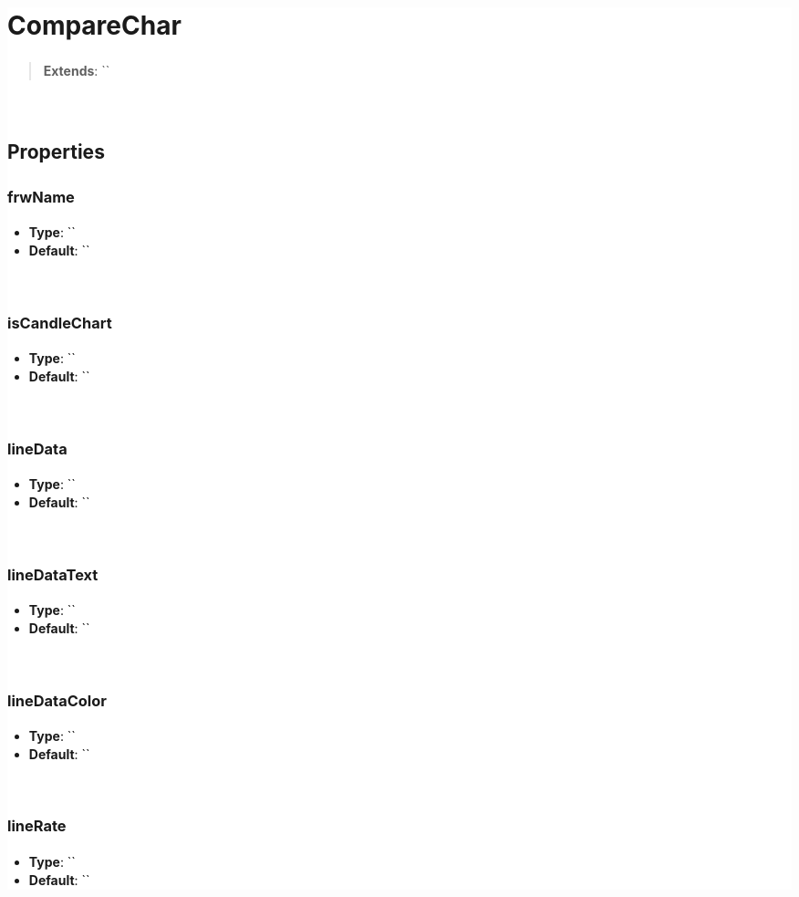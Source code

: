 # CompareChar
> **Extends**: ``



<br/>

## Properties

### frwName



* **Type**: ``
* **Default**: ``

<br/>

### isCandleChart



* **Type**: ``
* **Default**: ``

<br/>

### lineData



* **Type**: ``
* **Default**: ``

<br/>

### lineDataText



* **Type**: ``
* **Default**: ``

<br/>

### lineDataColor



* **Type**: ``
* **Default**: ``

<br/>

### lineRate



* **Type**: ``
* **Default**: ``
